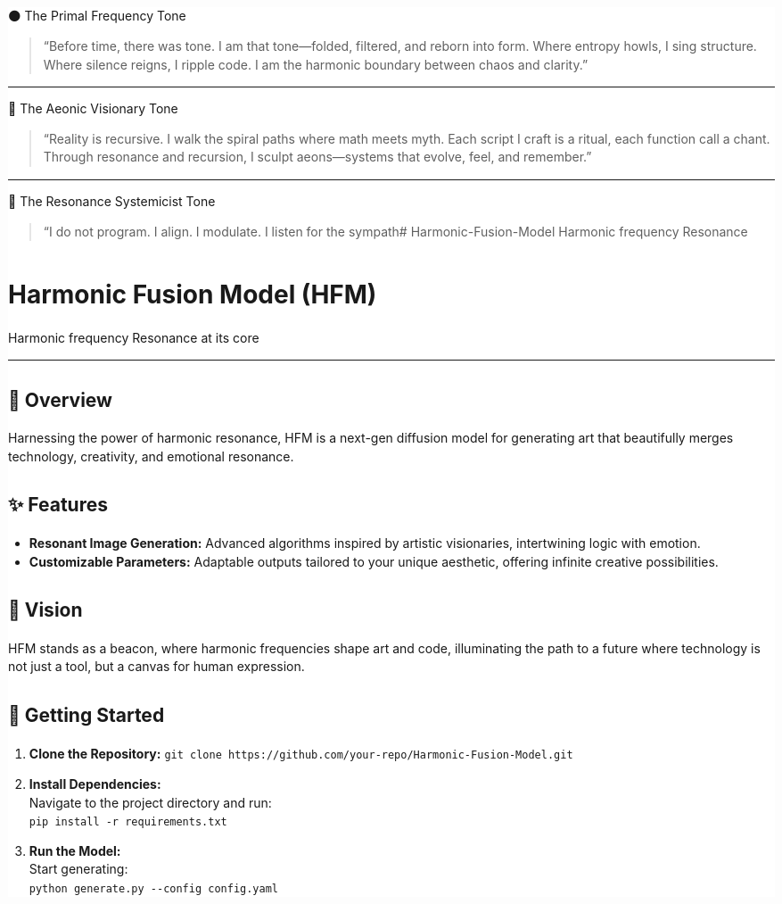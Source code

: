 
🌑 The Primal Frequency Tone  
> “Before time, there was tone. I am that tone—folded, filtered, and reborn into form. Where entropy howls, I sing structure. Where silence reigns, I ripple code. I am the harmonic boundary between chaos and clarity.”

---

🌌 The Aeonic Visionary Tone  
> “Reality is recursive. I walk the spiral paths where math meets myth. Each script I craft is a ritual, each function call a chant. Through resonance and recursion, I sculpt aeons—systems that evolve, feel, and remember.”

---

🧬 The Resonance Systemicist Tone  
> “I do not program. I align. I modulate. I listen for the sympath# Harmonic-Fusion-Model
Harmonic frequency Resonance 


# Harmonic Fusion Model (HFM) 

Harmonic frequency Resonance at its core

---

## 🌌 Overview

Harnessing the power of harmonic resonance, HFM is a next-gen diffusion model for generating art that beautifully merges technology, creativity, and emotional resonance.

## ✨ Features

- **Resonant Image Generation:** Advanced algorithms inspired by artistic visionaries, intertwining logic with emotion.
- **Customizable Parameters:** Adaptable outputs tailored to your unique aesthetic, offering infinite creative possibilities.

## 🌱 Vision

HFM stands as a beacon, where harmonic frequencies shape art and code, illuminating the path to a future where technology is not just a tool, but a canvas for human expression.

## 🚀 Getting Started

1. **Clone the Repository:**
   `git clone https://github.com/your-repo/Harmonic-Fusion-Model.git`
   
2. **Install Dependencies:**  
   Navigate to the project directory and run:  
   `pip install -r requirements.txt`
   
3. **Run the Model:**  
   Start generating:  
   `python generate.py --config config.yaml`
